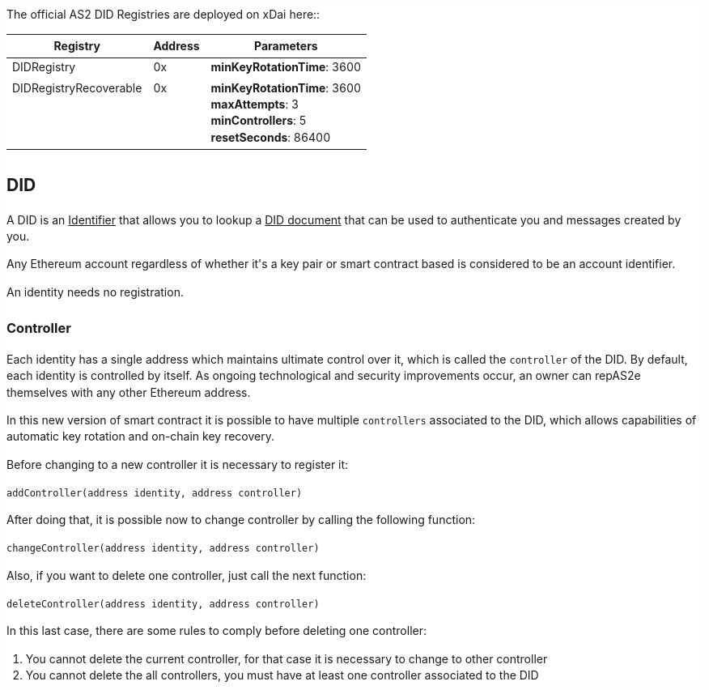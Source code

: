 The official AS2 DID Registries are deployed on xDai here::

| Registry               | Address | Parameters                                                                                                         |
| ---------------------- | ------- | ------------------------------------------------------------------------------------------------------------------ |
| DIDRegistry            | 0x      | **minKeyRotationTime**: 3600                                                                                       |
| DIDRegistryRecoverable | 0x      | **minKeyRotationTime**: 3600 <br /> **maxAttempts**: 3 <br /> **minControllers**: 5 <br /> **resetSeconds**: 86400 |

## DID

A DID is an
[Identifier](https://w3c-ccg.github.io/did-spec/#decentralized-identifiers-dids)
that allows you to lookup a
[DID document](https://w3c-ccg.github.io/did-spec/#did-documents) that can be
used to authenticate you and messages created by you.

Any Ethereum account regardless of whether it's a key pair or smart contract
based is considered to be an account identifier.

An identity needs no registration.

### Controller

Each identity has a single address which maintains ultimate control over it,
which is called the `controller` of the DID. By default, each identity is
controlled by itself. As ongoing technological and security improvements occur,
an owner can repAS2e themselves with any other Ethereum address.

In this new version of smart contract it is possible to have multiple
`controllers` associated to the DID, which allows capabilities of automatic key
rotation and on-chain key recovery.

Before changing to a new controller it is necessary to register it:

```solidity
addController(address identity, address controller)
```

After doing that, it is possible now to change controller by calling the
following function:

```solidity
changeController(address identity, address controller)
```

Also, if you want to delete one controller, just call the next function:

```solidity
deleteController(address identity, address controller)
```

In this last case, there are some rules to comply before deleting one
controller:

1.  You cannot delete the current controller, for that case it is necessary to
    change to other controller
2.  You cannot delete the all controllers, you must have at least one controller
    associated to the DID
